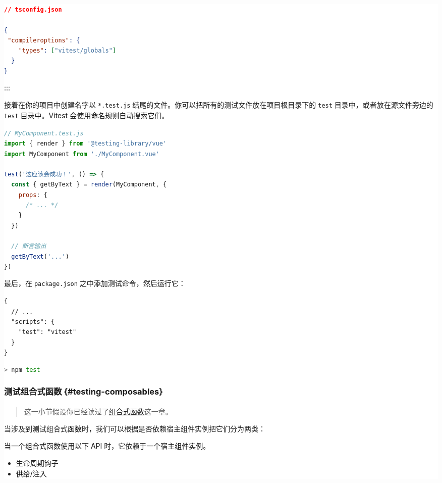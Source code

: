 ```json
// tsconfig.json

{
 "compileroptions": {
    "types": ["vitest/globals"]
  }
}
```
:::

接着在你的项目中创建名字以 `*.test.js` 结尾的文件。你可以把所有的测试文件放在项目根目录下的 `test` 目录中，或者放在源文件旁边的 `test` 目录中。Vitest 会使用命名规则自动搜索它们。

```js
// MyComponent.test.js
import { render } from '@testing-library/vue'
import MyComponent from './MyComponent.vue'

test('这应该会成功！', () => {
  const { getByText } = render(MyComponent, {
    props: {
      /* ... */
    }
  })

  // 断言输出
  getByText('...')
})
```

最后，在 `package.json` 之中添加测试命令，然后运行它：

```json{4}
{
  // ...
  "scripts": {
    "test": "vitest"
  }
}
```

```sh
> npm test
```

### 测试组合式函数 {#testing-composables}

> 这一小节假设你已经读过了[组合式函数](/guide/reusability/composables.html)这一章。

当涉及到测试组合式函数时，我们可以根据是否依赖宿主组件实例把它们分为两类：

当一个组合式函数使用以下 API 时，它依赖于一个宿主组件实例。

- 生命周期钩子
- 供给/注入
